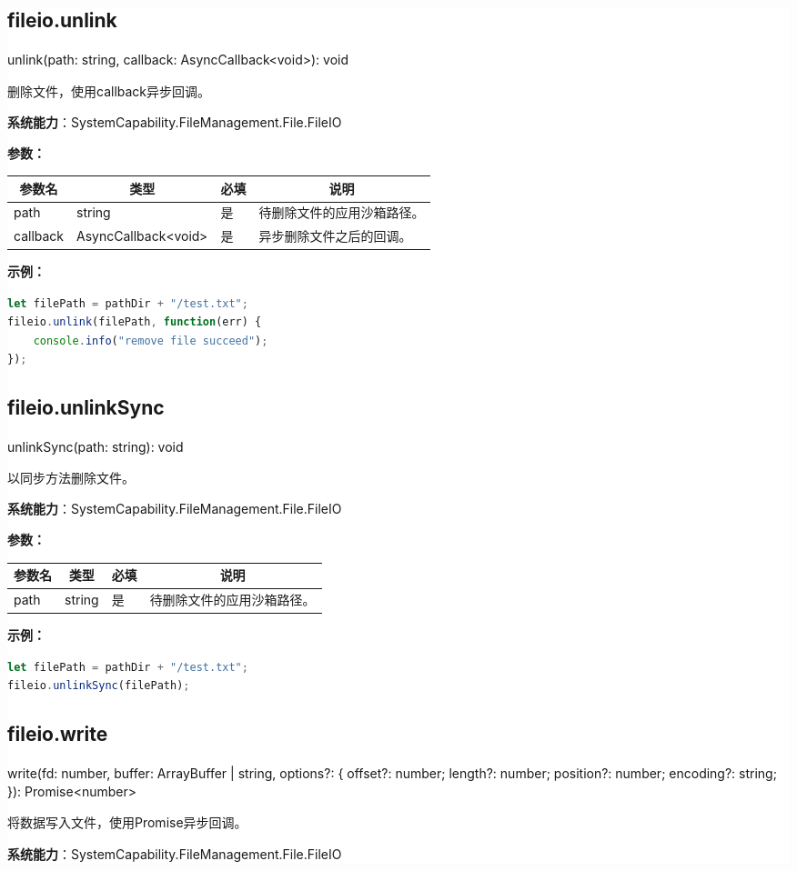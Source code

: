 
## fileio.unlink

unlink(path: string, callback: AsyncCallback&lt;void&gt;): void

删除文件，使用callback异步回调。

**系统能力**：SystemCapability.FileManagement.File.FileIO

**参数：**

| 参数名   | 类型                      | 必填 | 说明                       |
| -------- | ------------------------- | ---- | -------------------------- |
| path     | string                    | 是   | 待删除文件的应用沙箱路径。 |
| callback | AsyncCallback&lt;void&gt; | 是   | 异步删除文件之后的回调。   |

**示例：**

  ```js
  let filePath = pathDir + "/test.txt";
  fileio.unlink(filePath, function(err) {
      console.info("remove file succeed");
  });
  ```


## fileio.unlinkSync

unlinkSync(path: string): void

以同步方法删除文件。

**系统能力**：SystemCapability.FileManagement.File.FileIO

**参数：**

| 参数名 | 类型   | 必填 | 说明                       |
| ------ | ------ | ---- | -------------------------- |
| path   | string | 是   | 待删除文件的应用沙箱路径。 |

**示例：**

  ```js
  let filePath = pathDir + "/test.txt";
  fileio.unlinkSync(filePath);
  ```


## fileio.write

write(fd: number, buffer: ArrayBuffer | string, options?: { offset?: number; length?: number; position?: number; encoding?: string; }): Promise&lt;number&gt;

将数据写入文件，使用Promise异步回调。

**系统能力**：SystemCapability.FileManagement.File.FileIO
